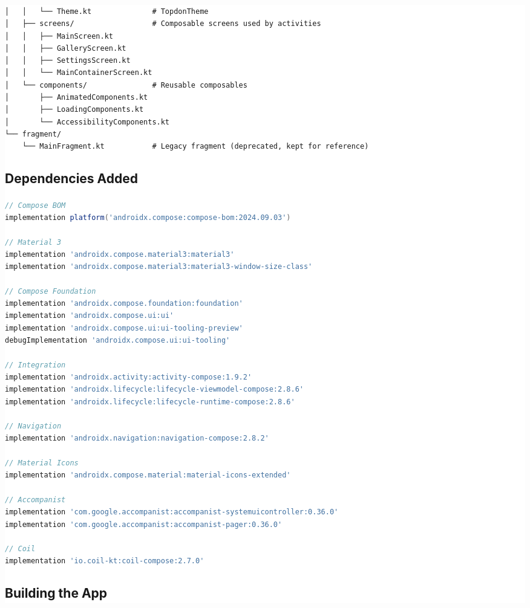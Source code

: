 ```
│   │   └── Theme.kt              # TopdonTheme
│   ├── screens/                  # Composable screens used by activities
│   │   ├── MainScreen.kt
│   │   ├── GalleryScreen.kt
│   │   ├── SettingsScreen.kt
│   │   └── MainContainerScreen.kt
│   └── components/               # Reusable composables
│       ├── AnimatedComponents.kt
│       ├── LoadingComponents.kt
│       └── AccessibilityComponents.kt
└── fragment/
    └── MainFragment.kt           # Legacy fragment (deprecated, kept for reference)
```

## Dependencies Added

```gradle
// Compose BOM
implementation platform('androidx.compose:compose-bom:2024.09.03')

// Material 3
implementation 'androidx.compose.material3:material3'
implementation 'androidx.compose.material3:material3-window-size-class'

// Compose Foundation
implementation 'androidx.compose.foundation:foundation'
implementation 'androidx.compose.ui:ui'
implementation 'androidx.compose.ui:ui-tooling-preview'
debugImplementation 'androidx.compose.ui:ui-tooling'

// Integration
implementation 'androidx.activity:activity-compose:1.9.2'
implementation 'androidx.lifecycle:lifecycle-viewmodel-compose:2.8.6'
implementation 'androidx.lifecycle:lifecycle-runtime-compose:2.8.6'

// Navigation
implementation 'androidx.navigation:navigation-compose:2.8.2'

// Material Icons
implementation 'androidx.compose.material:material-icons-extended'

// Accompanist
implementation 'com.google.accompanist:accompanist-systemuicontroller:0.36.0'
implementation 'com.google.accompanist:accompanist-pager:0.36.0'

// Coil
implementation 'io.coil-kt:coil-compose:2.7.0'
```

## Building the App
